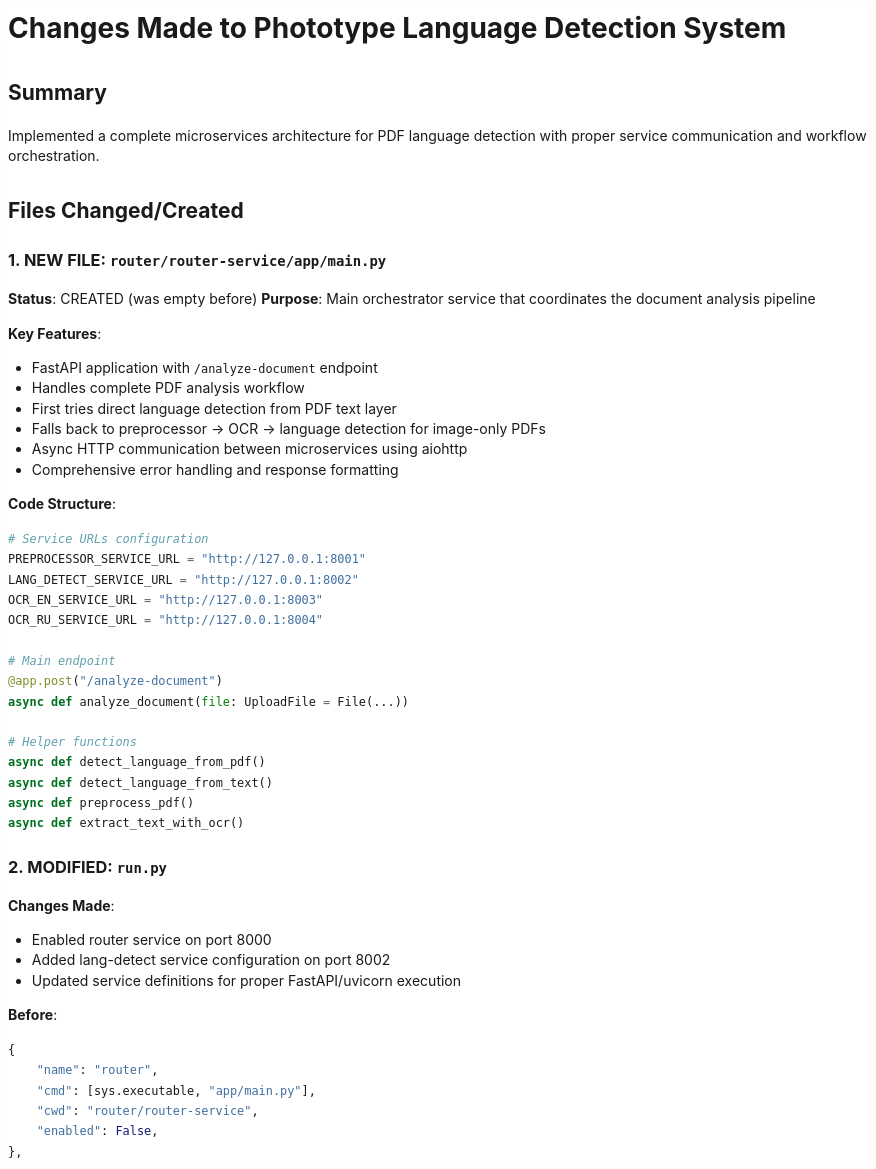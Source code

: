 # Changes Made to Phototype Language Detection System

## Summary
Implemented a complete microservices architecture for PDF language detection with proper service communication and workflow orchestration.

## Files Changed/Created

### 1. NEW FILE: `router/router-service/app/main.py`
**Status**: CREATED (was empty before)
**Purpose**: Main orchestrator service that coordinates the document analysis pipeline

**Key Features**:
- FastAPI application with `/analyze-document` endpoint
- Handles complete PDF analysis workflow
- First tries direct language detection from PDF text layer
- Falls back to preprocessor → OCR → language detection for image-only PDFs
- Async HTTP communication between microservices using aiohttp
- Comprehensive error handling and response formatting

**Code Structure**:
```python
# Service URLs configuration
PREPROCESSOR_SERVICE_URL = "http://127.0.0.1:8001"
LANG_DETECT_SERVICE_URL = "http://127.0.0.1:8002" 
OCR_EN_SERVICE_URL = "http://127.0.0.1:8003"
OCR_RU_SERVICE_URL = "http://127.0.0.1:8004"

# Main endpoint
@app.post("/analyze-document")
async def analyze_document(file: UploadFile = File(...))

# Helper functions
async def detect_language_from_pdf()
async def detect_language_from_text()
async def preprocess_pdf()
async def extract_text_with_ocr()
```

### 2. MODIFIED: `run.py`
**Changes Made**:
- Enabled router service on port 8000
- Added lang-detect service configuration on port 8002
- Updated service definitions for proper FastAPI/uvicorn execution

**Before**:
```python
{
    "name": "router",
    "cmd": [sys.executable, "app/main.py"],
    "cwd": "router/router-service",
    "enabled": False,
},
```
